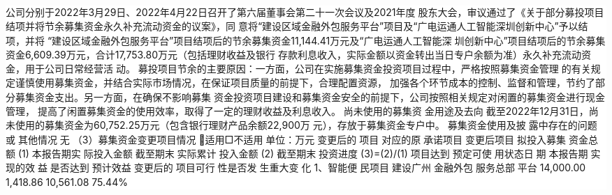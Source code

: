 公司分别于2022年3月29日、2022年4月22日召开了第六届董事会第二十一次会议及2021年度
股东大会，审议通过了《关于部分募投项目结项并将节余募集资金永久补充流动资金的议案》，同
意将“建设区域金融外包服务平台”项目及“广电运通人工智能深圳创新中心”予以结项，并将
“建设区域金融外包服务平台”项目结项后的节余募集资金11,144.41万元及“广电运通人工智能深
圳创新中心”项目结项后的节余募集资金6,609.39万元，合计17,753.80万元（包括理财收益及银行
存款利息收入，实际金额以资金转出当日专户余额为准）永久补充流动资金，用于公司日常经营活
动。
募投项目节余的主要原因：一方面，公司在实施募集资金投资项目过程中，严格按照募集资金管理
的有关规定谨慎使用募集资金，并结合实际市场情况，在保证项目质量的前提下，合理配置资源，
加强各个环节成本的控制、监督和管理，节约了部分募集资金支出。另一方面，在确保不影响募集
资金投资项目建设和募集资金安全的前提下，公司按照相关规定对闲置的募集资金进行现金管理，
提高了闲置募集资金的使用效率，取得了一定的理财收益及利息收入。
尚未使用的募集资
金用途及去向
截至2022年12月31日，尚未使用的募集资金为60,752.25万元（包含银行理财产品余额22,900万
元），存放于募集资金专户中。
募集资金使用及披
露中存在的问题或
其他情况
无
（3）募集资金变更项目情况
适用□不适用
单位：万元
变更后的
项目
对应的原
承诺项目
变更后项目
拟投入募集
资金总额
(1)
本报告期实
际投入金额
截至期末
实际累计
投入金额
(2)
截至期末
投资进度
(3)=(2)/(1)
项目达到
预定可使
用状态日
期
本报告期
实现的效
益
是否达到
预计效益
变更后的
项目可行
性是否发
生重大变
化
1、智能便
民项目
建设广州
金融外包
服务总部
平台
14,000.00
1,418.86
10,561.08
75.44%